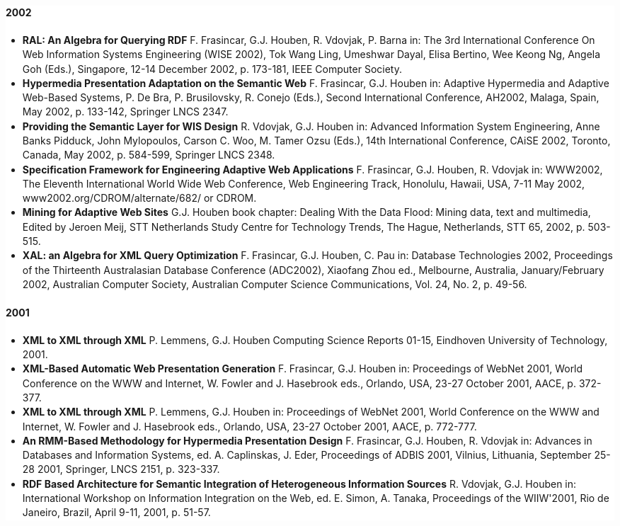 
#### 2002

- **RAL: An Algebra for Querying RDF**
  F. Frasincar, G.J. Houben, R. Vdovjak, P. Barna
  in: The 3rd International Conference On Web Information Systems Engineering (WISE 2002), Tok Wang Ling, Umeshwar Dayal, Elisa Bertino, Wee Keong Ng, Angela Goh (Eds.), Singapore, 12-14 December 2002, p. 173-181, IEEE Computer Society.
- **Hypermedia Presentation Adaptation on the Semantic Web**
  F. Frasincar, G.J. Houben
  in: Adaptive Hypermedia and Adaptive Web-Based Systems, P. De Bra, P. Brusilovsky, R. Conejo (Eds.), Second International Conference, AH2002, Malaga, Spain, May 2002, p. 133-142, Springer LNCS 2347.
- **Providing the Semantic Layer for WIS Design**
  R. Vdovjak, G.J. Houben
  in: Advanced Information System Engineering, Anne Banks Pidduck, John Mylopoulos, Carson C. Woo, M. Tamer Ozsu (Eds.), 14th International Conference, CAiSE 2002, Toronto, Canada, May 2002, p. 584-599, Springer LNCS 2348.
- **Specification Framework for Engineering Adaptive Web Applications**
  F. Frasincar, G.J. Houben, R. Vdovjak
  in: WWW2002, The Eleventh International World Wide Web Conference, Web Engineering Track, Honolulu, Hawaii, USA, 7-11 May 2002, www2002.org/CDROM/alternate/682/ or CDROM.
- **Mining for Adaptive Web Sites**
  G.J. Houben
  book chapter: Dealing With the Data Flood: Mining data, text and multimedia, Edited by Jeroen Meij, STT Netherlands Study Centre for Technology Trends, The Hague, Netherlands, STT 65, 2002, p. 503-515.
- **XAL: an Algebra for XML Query Optimization**
  F. Frasincar, G.J. Houben, C. Pau
  in: Database Technologies 2002, Proceedings of the Thirteenth Australasian Database Conference (ADC2002), Xiaofang Zhou ed., Melbourne, Australia, January/February 2002, Australian Computer Society, Australian Computer Science Communications, Vol. 24, No. 2, p. 49-56.


#### 2001

- **XML to XML through XML**
  P. Lemmens, G.J. Houben
  Computing Science Reports 01-15, Eindhoven University of Technology, 2001.
- **XML-Based Automatic Web Presentation Generation**
  F. Frasincar, G.J. Houben
  in: Proceedings of WebNet 2001, World Conference on the WWW and Internet, W. Fowler and J. Hasebrook eds., Orlando, USA, 23-27 October 2001, AACE, p. 372-377.
- **XML to XML through XML**
  P. Lemmens, G.J. Houben
  in: Proceedings of WebNet 2001, World Conference on the WWW and Internet, W. Fowler and J. Hasebrook eds., Orlando, USA, 23-27 October 2001, AACE, p. 772-777.
- **An RMM-Based Methodology for Hypermedia Presentation Design**
  F. Frasincar, G.J. Houben, R. Vdovjak
  in: Advances in Databases and Information Systems, ed. A. Caplinskas, J. Eder, Proceedings of ADBIS 2001, Vilnius, Lithuania, September 25-28 2001, Springer, LNCS 2151, p. 323-337.
- **RDF Based Architecture for Semantic Integration of Heterogeneous Information Sources**
  R. Vdovjak, G.J. Houben
  in: International Workshop on Information Integration on the Web, ed. E. Simon, A. Tanaka, Proceedings of the WIIW'2001, Rio de Janeiro, Brazil, April 9-11, 2001, p. 51-57.
